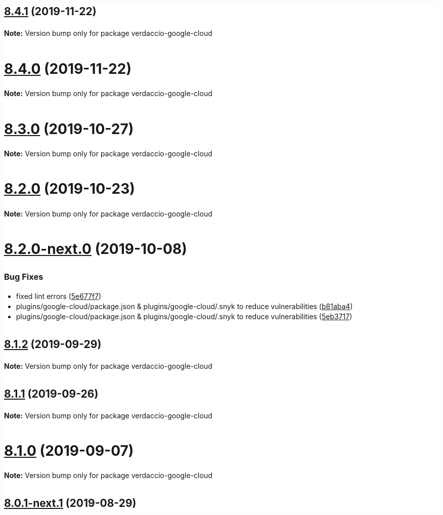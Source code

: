 ## [8.4.1](https://github.com/verdaccio/monorepo/compare/v8.4.0...v8.4.1) (2019-11-22)

**Note:** Version bump only for package verdaccio-google-cloud

# [8.4.0](https://github.com/verdaccio/monorepo/compare/v8.3.0...v8.4.0) (2019-11-22)

**Note:** Version bump only for package verdaccio-google-cloud

# [8.3.0](https://github.com/verdaccio/monorepo/compare/v8.2.0...v8.3.0) (2019-10-27)

**Note:** Version bump only for package verdaccio-google-cloud

# [8.2.0](https://github.com/verdaccio/monorepo/compare/v8.2.0-next.0...v8.2.0) (2019-10-23)

**Note:** Version bump only for package verdaccio-google-cloud

# [8.2.0-next.0](https://github.com/verdaccio/monorepo/compare/v8.1.4...v8.2.0-next.0) (2019-10-08)

### Bug Fixes

- fixed lint errors ([5e677f7](https://github.com/verdaccio/monorepo/commit/5e677f7))
- plugins/google-cloud/package.json & plugins/google-cloud/.snyk to reduce vulnerabilities ([b81aba4](https://github.com/verdaccio/monorepo/commit/b81aba4))
- plugins/google-cloud/package.json & plugins/google-cloud/.snyk to reduce vulnerabilities ([5eb3717](https://github.com/verdaccio/monorepo/commit/5eb3717))

## [8.1.2](https://github.com/verdaccio/monorepo/compare/v8.1.1...v8.1.2) (2019-09-29)

**Note:** Version bump only for package verdaccio-google-cloud

## [8.1.1](https://github.com/verdaccio/monorepo/compare/v8.1.0...v8.1.1) (2019-09-26)

**Note:** Version bump only for package verdaccio-google-cloud

# [8.1.0](https://github.com/verdaccio/monorepo/compare/v8.0.1-next.1...v8.1.0) (2019-09-07)

**Note:** Version bump only for package verdaccio-google-cloud

## [8.0.1-next.1](https://github.com/verdaccio/monorepo/compare/v8.0.1-next.0...v8.0.1-next.1) (2019-08-29)

